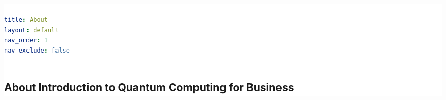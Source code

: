 ```yaml
---
title: About
layout: default
nav_order: 1
nav_exclude: false
---
```


## About Introduction to Quantum Computing for Business


<style>
/* Credits to https://codepen.io/jeongmin-kim-the-flexboxer/pen/VwVqxRO */

.book-container {
    margin: 3em ;

}
.book-3d {
  --book-thickness: 20px;
  /* --cover-color: #1c67a2ff; */
  --cover-color:rgba(28, 104, 162, 0.83);

	perspective: 1000px;
  max-width: 250px;
  margin: 1em auto;
  margin-bottom: 4em;

}

.book-3d__inner {
	position: relative;
	transform-style: preserve-3d;
    transform: rotateY(-25deg)
}

/* Book Pages */
.book-3d__inner::before {
  position: absolute;
  content: ' ';
  left: 100%;
  top: 1%;
  width: calc( var(--book-thickness) * 2 );
  height: 98%;
  transform: translate(-55%,0) rotateY( 90deg );
  background: linear-gradient( 90deg , #fff 0%, hsl(0, 0%, 94%) 5%, #fff 10%, hsl(0, 0%, 94%) 15%, #fff 20%, hsl(0, 0%, 94%) 25%, #fff 30%, hsl(0, 0%, 94%) 35%, #fff 40%, hsl(0, 0%, 94%) 45%, #fff 50%, hsl(0, 0%, 94%) 55%, #fff 60%, hsl(0, 0%, 94%) 65%, #fff 70%, hsl(0, 0%, 94%) 75%, #fff 80%, hsl(0, 0%, 94%) 85%, #fff 90%, hsl(0, 0%, 94%) 95%, #fff 100% );
}

/* Rear Cover */
.book-3d__inner::after {
  content: '';
  position: absolute;
  top: 0;
  left: 1%;
  width: 100%;
  height: 100%;
  transform: translateZ( calc( var(--book-thickness) * -1 ) );
  background-color: var(--cover-color);
  border-radius: 0 2px 2px 0;
  box-shadow: 0px 0px 20px 34px rgba(117, 74, 55, 0.0), 24px 15px 20px 0px rgba(61, 61, 61, 0.64);
}
